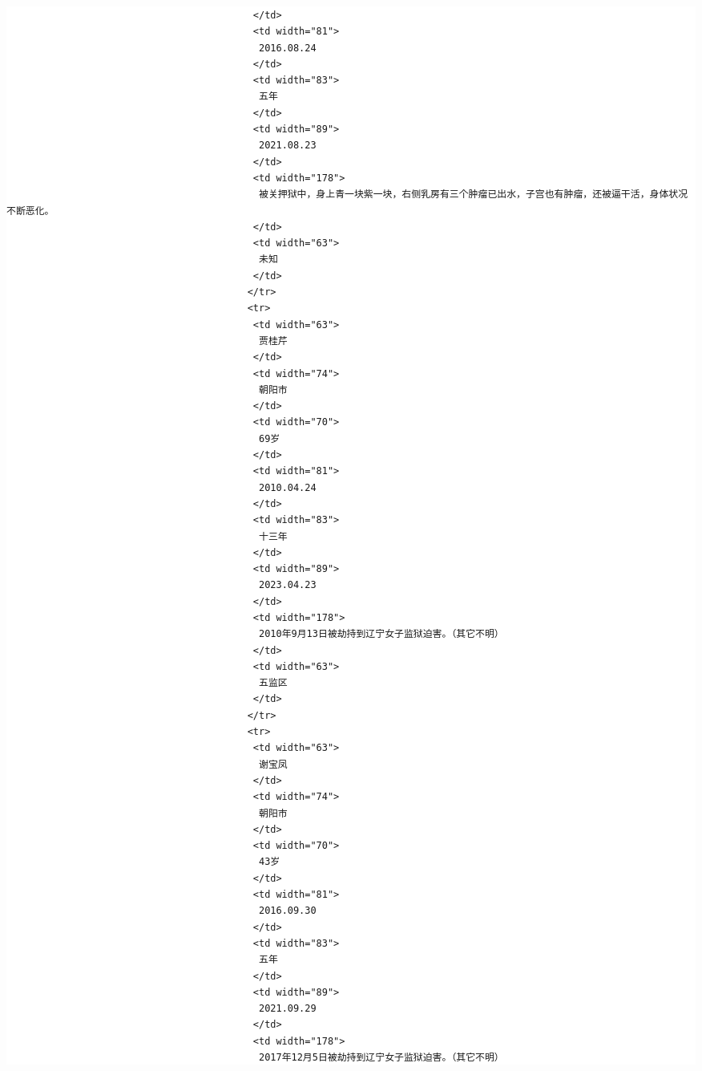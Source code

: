                                                </td>
                                               <td width="81">
                                                2016.08.24
                                               </td>
                                               <td width="83">
                                                五年
                                               </td>
                                               <td width="89">
                                                2021.08.23
                                               </td>
                                               <td width="178">
                                                被关押狱中，身上青一块紫一块，右侧乳房有三个肿瘤已出水，子宫也有肿瘤，还被逼干活，身体状况不断恶化。
                                               </td>
                                               <td width="63">
                                                未知
                                               </td>
                                              </tr>
                                              <tr>
                                               <td width="63">
                                                贾桂芹
                                               </td>
                                               <td width="74">
                                                朝阳市
                                               </td>
                                               <td width="70">
                                                69岁
                                               </td>
                                               <td width="81">
                                                2010.04.24
                                               </td>
                                               <td width="83">
                                                十三年
                                               </td>
                                               <td width="89">
                                                2023.04.23
                                               </td>
                                               <td width="178">
                                                2010年9月13日被劫持到辽宁女子监狱迫害。（其它不明）
                                               </td>
                                               <td width="63">
                                                五监区
                                               </td>
                                              </tr>
                                              <tr>
                                               <td width="63">
                                                谢宝凤
                                               </td>
                                               <td width="74">
                                                朝阳市
                                               </td>
                                               <td width="70">
                                                43岁
                                               </td>
                                               <td width="81">
                                                2016.09.30
                                               </td>
                                               <td width="83">
                                                五年
                                               </td>
                                               <td width="89">
                                                2021.09.29
                                               </td>
                                               <td width="178">
                                                2017年12月5日被劫持到辽宁女子监狱迫害。（其它不明）